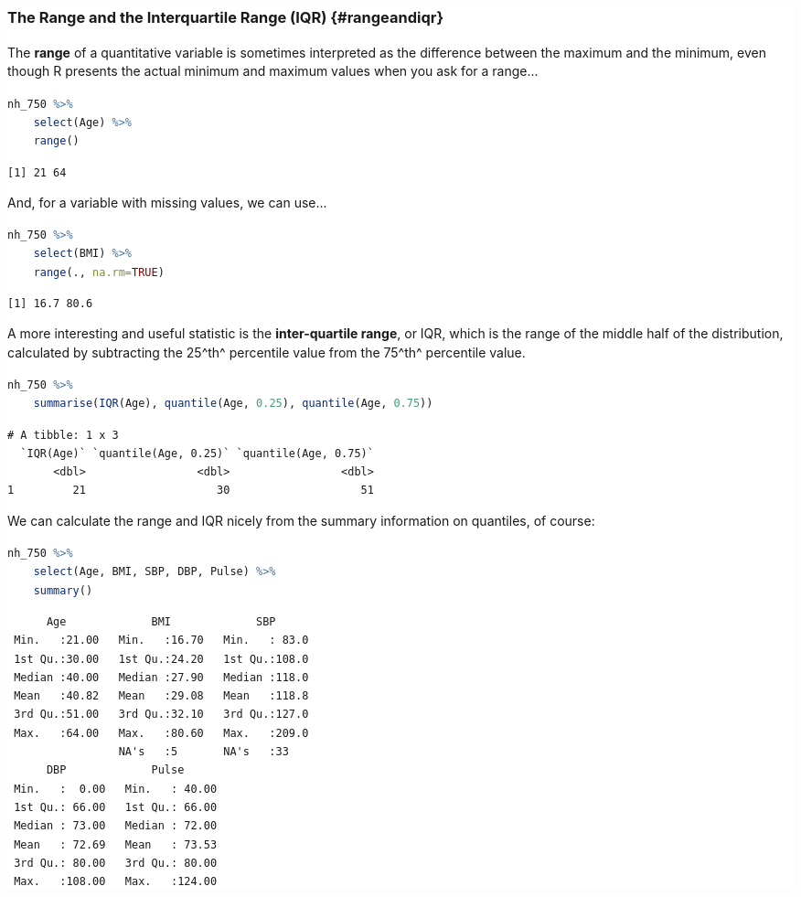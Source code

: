 ### The Range and the Interquartile Range (IQR) {#rangeandiqr}

The **range** of a quantitative variable is sometimes interpreted as the difference between the maximum and the minimum, even though R presents the actual minimum and maximum values when you ask for a range...


```r
nh_750 %>% 
    select(Age) %>% 
    range()
```

```
[1] 21 64
```

And, for a variable with missing values, we can use...


```r
nh_750 %>% 
    select(BMI) %>% 
    range(., na.rm=TRUE)
```

```
[1] 16.7 80.6
```

A more interesting and useful statistic is the **inter-quartile range**, or IQR, which is the range of the middle half of the distribution, calculated by subtracting the 25^th^ percentile value from the 75^th^ percentile value.


```r
nh_750 %>%
    summarise(IQR(Age), quantile(Age, 0.25), quantile(Age, 0.75))
```

```
# A tibble: 1 x 3
  `IQR(Age)` `quantile(Age, 0.25)` `quantile(Age, 0.75)`
       <dbl>                 <dbl>                 <dbl>
1         21                    30                    51
```

We can calculate the range and IQR nicely from the summary information on quantiles, of course:


```r
nh_750 %>%
    select(Age, BMI, SBP, DBP, Pulse) %>%
    summary()
```

```
      Age             BMI             SBP       
 Min.   :21.00   Min.   :16.70   Min.   : 83.0  
 1st Qu.:30.00   1st Qu.:24.20   1st Qu.:108.0  
 Median :40.00   Median :27.90   Median :118.0  
 Mean   :40.82   Mean   :29.08   Mean   :118.8  
 3rd Qu.:51.00   3rd Qu.:32.10   3rd Qu.:127.0  
 Max.   :64.00   Max.   :80.60   Max.   :209.0  
                 NA's   :5       NA's   :33     
      DBP             Pulse       
 Min.   :  0.00   Min.   : 40.00  
 1st Qu.: 66.00   1st Qu.: 66.00  
 Median : 73.00   Median : 72.00  
 Mean   : 72.69   Mean   : 73.53  
 3rd Qu.: 80.00   3rd Qu.: 80.00  
 Max.   :108.00   Max.   :124.00  
```